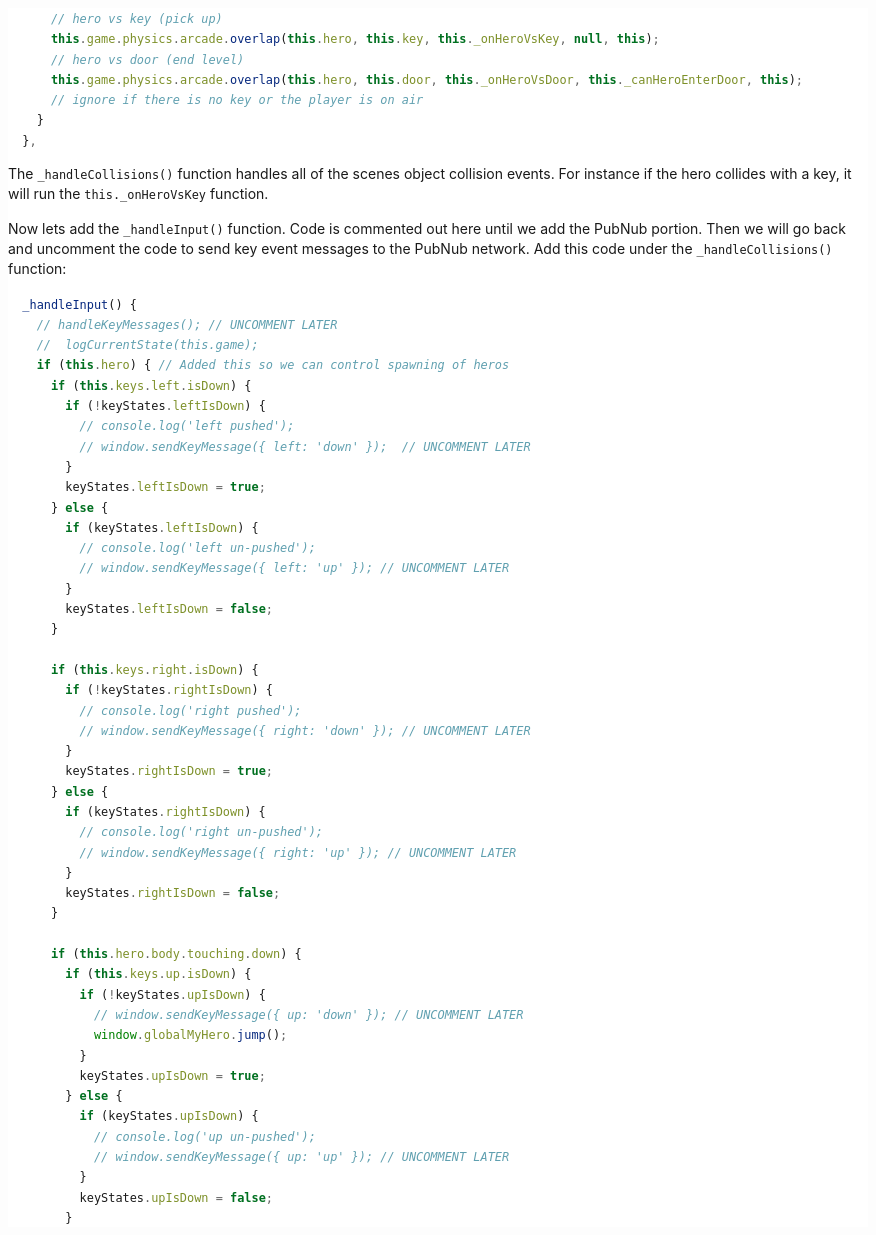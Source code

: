 ```javascript
      // hero vs key (pick up)
      this.game.physics.arcade.overlap(this.hero, this.key, this._onHeroVsKey, null, this);
      // hero vs door (end level)
      this.game.physics.arcade.overlap(this.hero, this.door, this._onHeroVsDoor, this._canHeroEnterDoor, this);
      // ignore if there is no key or the player is on air
    }
  },
```

The ``_handleCollisions()`` function handles all of the scenes object collision events.  For instance if the hero collides with a key, it will run the ``this._onHeroVsKey`` function.  

Now lets add the ``_handleInput()`` function.  Code is commented out here until we add the PubNub portion.  Then we will go back and uncomment the code to send key event messages to the PubNub network.  Add this code under the ``_handleCollisions()`` function:

```javascript
  _handleInput() {
    // handleKeyMessages(); // UNCOMMENT LATER
    //  logCurrentState(this.game);
    if (this.hero) { // Added this so we can control spawning of heros
      if (this.keys.left.isDown) {
        if (!keyStates.leftIsDown) {
          // console.log('left pushed');
          // window.sendKeyMessage({ left: 'down' });  // UNCOMMENT LATER
        }
        keyStates.leftIsDown = true;
      } else {
        if (keyStates.leftIsDown) {
          // console.log('left un-pushed');
          // window.sendKeyMessage({ left: 'up' }); // UNCOMMENT LATER
        }
        keyStates.leftIsDown = false;
      }

      if (this.keys.right.isDown) {
        if (!keyStates.rightIsDown) {
          // console.log('right pushed');
          // window.sendKeyMessage({ right: 'down' }); // UNCOMMENT LATER
        }
        keyStates.rightIsDown = true;
      } else {
        if (keyStates.rightIsDown) {
          // console.log('right un-pushed');
          // window.sendKeyMessage({ right: 'up' }); // UNCOMMENT LATER
        }
        keyStates.rightIsDown = false;
      }

      if (this.hero.body.touching.down) {
        if (this.keys.up.isDown) {
          if (!keyStates.upIsDown) {
            // window.sendKeyMessage({ up: 'down' }); // UNCOMMENT LATER
            window.globalMyHero.jump();
          }
          keyStates.upIsDown = true;
        } else {
          if (keyStates.upIsDown) {
            // console.log('up un-pushed');
            // window.sendKeyMessage({ up: 'up' }); // UNCOMMENT LATER
          }
          keyStates.upIsDown = false;
        }
```